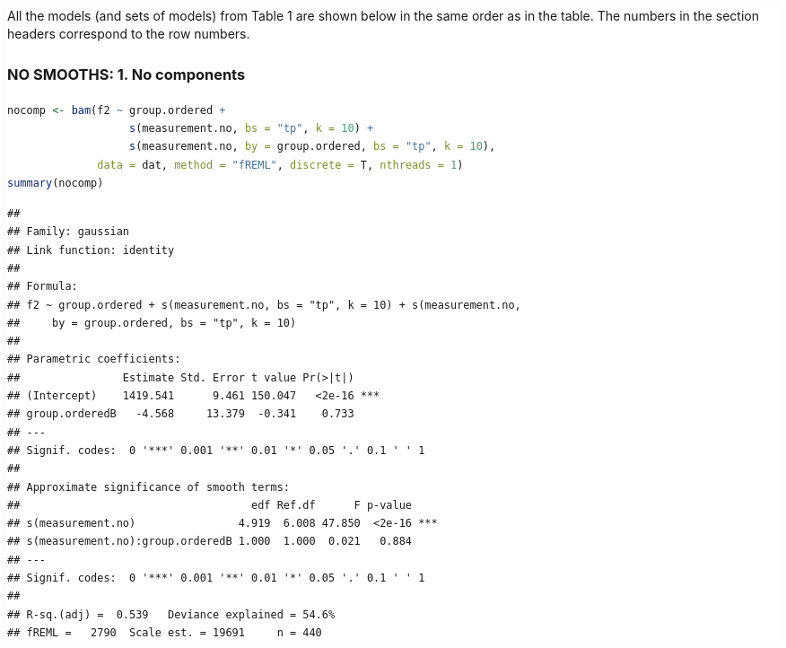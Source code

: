 All the models (and sets of models) from Table 1 are shown below in the
same order as in the table. The numbers in the section headers
correspond to the row numbers.

### NO SMOOTHS: 1. No components

``` r
nocomp <- bam(f2 ~ group.ordered + 
                   s(measurement.no, bs = "tp", k = 10) + 
                   s(measurement.no, by = group.ordered, bs = "tp", k = 10), 
              data = dat, method = "fREML", discrete = T, nthreads = 1)
summary(nocomp)
```

    ## 
    ## Family: gaussian 
    ## Link function: identity 
    ## 
    ## Formula:
    ## f2 ~ group.ordered + s(measurement.no, bs = "tp", k = 10) + s(measurement.no, 
    ##     by = group.ordered, bs = "tp", k = 10)
    ## 
    ## Parametric coefficients:
    ##                Estimate Std. Error t value Pr(>|t|)    
    ## (Intercept)    1419.541      9.461 150.047   <2e-16 ***
    ## group.orderedB   -4.568     13.379  -0.341    0.733    
    ## ---
    ## Signif. codes:  0 '***' 0.001 '**' 0.01 '*' 0.05 '.' 0.1 ' ' 1
    ## 
    ## Approximate significance of smooth terms:
    ##                                    edf Ref.df      F p-value    
    ## s(measurement.no)                4.919  6.008 47.850  <2e-16 ***
    ## s(measurement.no):group.orderedB 1.000  1.000  0.021   0.884    
    ## ---
    ## Signif. codes:  0 '***' 0.001 '**' 0.01 '*' 0.05 '.' 0.1 ' ' 1
    ## 
    ## R-sq.(adj) =  0.539   Deviance explained = 54.6%
    ## fREML =   2790  Scale est. = 19691     n = 440